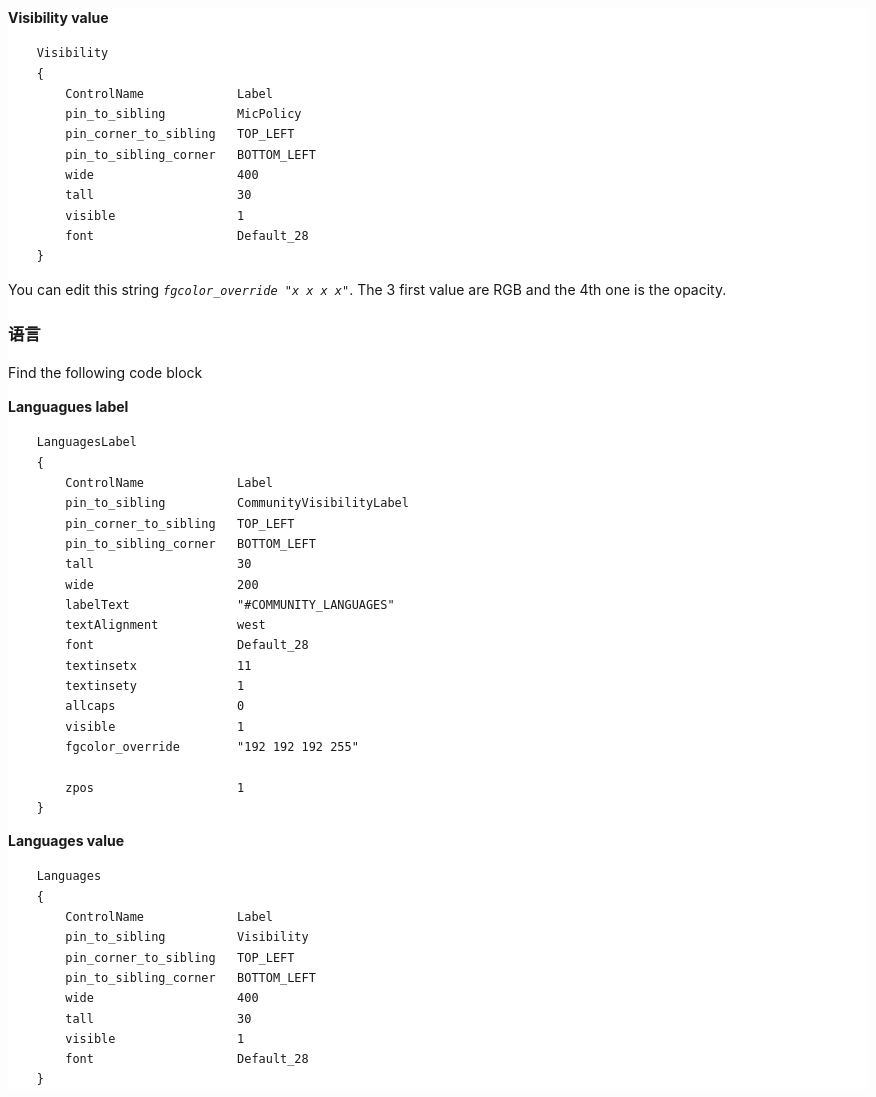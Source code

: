 ```text
```

**Visibility value**

```text
	Visibility
	{
		ControlName				Label
		pin_to_sibling			MicPolicy
		pin_corner_to_sibling	TOP_LEFT
		pin_to_sibling_corner	BOTTOM_LEFT
		wide					400
		tall					30
		visible					1
		font 					Default_28
	}
```

You can edit this string _`fgcolor_override "x x x x"`_. The 3 first value are RGB and the 4th one is the opacity.

### 语言

Find the following code block

**Languagues label**

```text
	LanguagesLabel
	{
		ControlName				Label
		pin_to_sibling			CommunityVisibilityLabel
		pin_corner_to_sibling	TOP_LEFT
		pin_to_sibling_corner	BOTTOM_LEFT
		tall 					30
		wide					200
		labelText				"#COMMUNITY_LANGUAGES"
		textAlignment			west
		font					Default_28
		textinsetx				11
		textinsety				1
		allcaps					0
		visible					1
		fgcolor_override		"192 192 192 255"

		zpos					1
	}
```

**Languages value**

```text
	Languages
	{
		ControlName				Label
		pin_to_sibling			Visibility
		pin_corner_to_sibling	TOP_LEFT
		pin_to_sibling_corner	BOTTOM_LEFT
		wide					400
		tall					30
		visible					1
		font 					Default_28
	}
```
